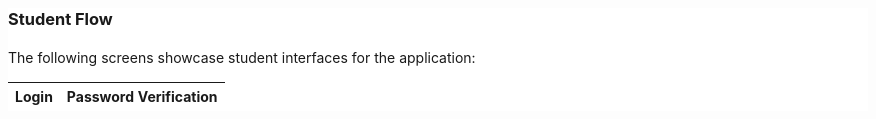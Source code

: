 
### Student Flow
The following screens showcase student interfaces for the application:

| Login | Password Verification |
|:--:|:--:|